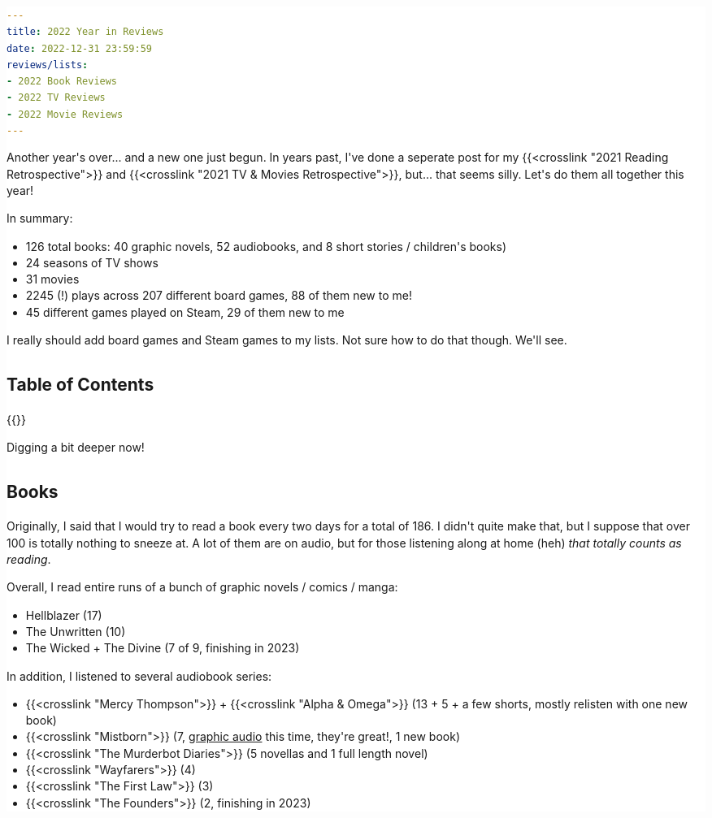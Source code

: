 ```yaml
---
title: 2022 Year in Reviews
date: 2022-12-31 23:59:59
reviews/lists:
- 2022 Book Reviews
- 2022 TV Reviews
- 2022 Movie Reviews
---
```

Another year's over... and a new one just begun. In years past, I've done a seperate post for my {{<crosslink "2021 Reading Retrospective">}} and {{<crosslink "2021 TV & Movies Retrospective">}}, but... that seems silly. Let's do them all together this year! 

In summary: 

* 126 total books: 40 graphic novels, 52 audiobooks, and 8 short stories / children's books)
* 24 seasons of TV shows
* 31 movies
* 2245 (!) plays across 207 different board games, 88 of them new to me!
* 45 different games played on Steam, 29 of them new to me

I really should add board games and Steam games to my lists. Not sure how to do that though. We'll see. 

## Table of Contents

{{<toc>}}



Digging a bit deeper now!

## Books

Originally, I said that I would try to read a book every two days for a total of 186. I didn't quite make that, but I suppose that over 100 is totally nothing to sneeze at. A lot of them are on audio, but for those listening along at home (heh) *that totally counts as reading*. 

Overall, I read entire runs of a bunch of graphic novels / comics / manga:

* Hellblazer (17)
* The Unwritten (10)
* The Wicked + The Divine (7 of 9, finishing in 2023)

In addition, I listened to several audiobook series:

* {{<crosslink "Mercy Thompson">}} + {{<crosslink "Alpha & Omega">}} (13 + 5 + a few shorts, mostly relisten with one new book)
* {{<crosslink "Mistborn">}} (7, [graphic audio](https://www.graphicaudio.net/) this time, they're great!, 1 new book)
* {{<crosslink "The Murderbot Diaries">}} (5 novellas and 1 full length novel)
* {{<crosslink "Wayfarers">}} (4)
* {{<crosslink "The First Law">}} (3)
* {{<crosslink "The Founders">}} (2, finishing in 2023)
